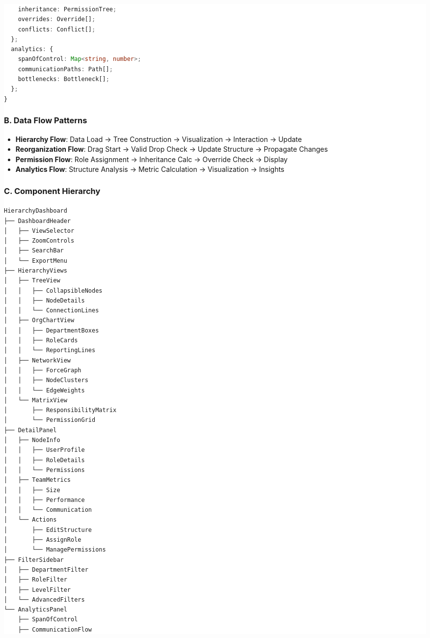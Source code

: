 ```typescript
    inheritance: PermissionTree;
    overrides: Override[];
    conflicts: Conflict[];
  };
  analytics: {
    spanOfControl: Map<string, number>;
    communicationPaths: Path[];
    bottlenecks: Bottleneck[];
  };
}
```

### B. Data Flow Patterns
- **Hierarchy Flow**: Data Load → Tree Construction → Visualization → Interaction → Update
- **Reorganization Flow**: Drag Start → Valid Drop Check → Update Structure → Propagate Changes
- **Permission Flow**: Role Assignment → Inheritance Calc → Override Check → Display
- **Analytics Flow**: Structure Analysis → Metric Calculation → Visualization → Insights

### C. Component Hierarchy
```
HierarchyDashboard
├── DashboardHeader
│   ├── ViewSelector
│   ├── ZoomControls
│   ├── SearchBar
│   └── ExportMenu
├── HierarchyViews
│   ├── TreeView
│   │   ├── CollapsibleNodes
│   │   ├── NodeDetails
│   │   └── ConnectionLines
│   ├── OrgChartView
│   │   ├── DepartmentBoxes
│   │   ├── RoleCards
│   │   └── ReportingLines
│   ├── NetworkView
│   │   ├── ForceGraph
│   │   ├── NodeClusters
│   │   └── EdgeWeights
│   └── MatrixView
│       ├── ResponsibilityMatrix
│       └── PermissionGrid
├── DetailPanel
│   ├── NodeInfo
│   │   ├── UserProfile
│   │   ├── RoleDetails
│   │   └── Permissions
│   ├── TeamMetrics
│   │   ├── Size
│   │   ├── Performance
│   │   └── Communication
│   └── Actions
│       ├── EditStructure
│       ├── AssignRole
│       └── ManagePermissions
├── FilterSidebar
│   ├── DepartmentFilter
│   ├── RoleFilter
│   ├── LevelFilter
│   └── AdvancedFilters
└── AnalyticsPanel
    ├── SpanOfControl
    ├── CommunicationFlow
```